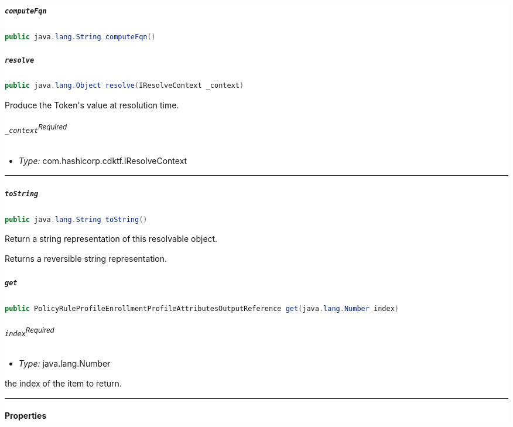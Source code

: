 
##### `computeFqn` <a name="computeFqn" id="@cdktf/provider-okta.policyRuleProfileEnrollment.PolicyRuleProfileEnrollmentProfileAttributesList.computeFqn"></a>

```java
public java.lang.String computeFqn()
```

##### `resolve` <a name="resolve" id="@cdktf/provider-okta.policyRuleProfileEnrollment.PolicyRuleProfileEnrollmentProfileAttributesList.resolve"></a>

```java
public java.lang.Object resolve(IResolveContext _context)
```

Produce the Token's value at resolution time.

###### `_context`<sup>Required</sup> <a name="_context" id="@cdktf/provider-okta.policyRuleProfileEnrollment.PolicyRuleProfileEnrollmentProfileAttributesList.resolve.parameter._context"></a>

- *Type:* com.hashicorp.cdktf.IResolveContext

---

##### `toString` <a name="toString" id="@cdktf/provider-okta.policyRuleProfileEnrollment.PolicyRuleProfileEnrollmentProfileAttributesList.toString"></a>

```java
public java.lang.String toString()
```

Return a string representation of this resolvable object.

Returns a reversible string representation.

##### `get` <a name="get" id="@cdktf/provider-okta.policyRuleProfileEnrollment.PolicyRuleProfileEnrollmentProfileAttributesList.get"></a>

```java
public PolicyRuleProfileEnrollmentProfileAttributesOutputReference get(java.lang.Number index)
```

###### `index`<sup>Required</sup> <a name="index" id="@cdktf/provider-okta.policyRuleProfileEnrollment.PolicyRuleProfileEnrollmentProfileAttributesList.get.parameter.index"></a>

- *Type:* java.lang.Number

the index of the item to return.

---


#### Properties <a name="Properties" id="Properties"></a>
